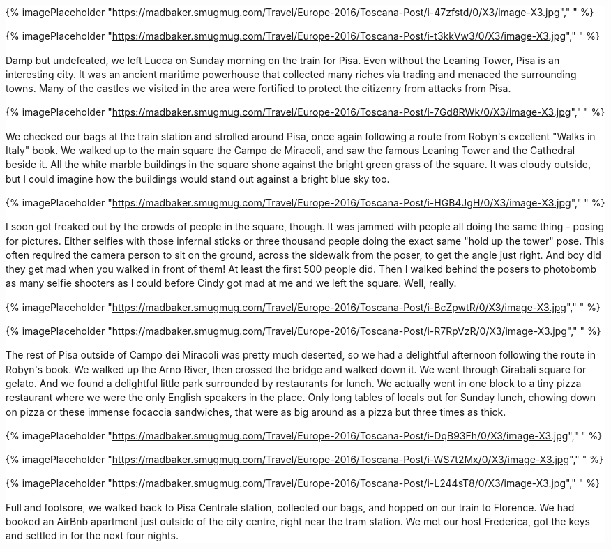 {% imagePlaceholder "https://madbaker.smugmug.com/Travel/Europe-2016/Toscana-Post/i-47zfstd/0/X3/image-X3.jpg"," " %}

{% imagePlaceholder "https://madbaker.smugmug.com/Travel/Europe-2016/Toscana-Post/i-t3kkVw3/0/X3/image-X3.jpg"," " %}

Damp but undefeated, we left Lucca on Sunday morning on the train for Pisa. Even without the Leaning Tower, Pisa is an interesting city. It was an ancient maritime powerhouse that collected many riches via trading and menaced the surrounding towns. Many of the castles we visited in the area were fortified to protect the citizenry from attacks from Pisa.

{% imagePlaceholder "https://madbaker.smugmug.com/Travel/Europe-2016/Toscana-Post/i-7Gd8RWk/0/X3/image-X3.jpg"," " %}

We checked our bags at the train station and strolled around Pisa, once again following a route from Robyn's excellent "Walks in Italy" book. We walked up to the main square the Campo de Miracoli, and saw the famous Leaning Tower and the Cathedral beside it. All the white marble buildings in the square shone against the bright green grass of the square. It was cloudy outside, but I could imagine how the buildings would stand out against a bright blue sky too.

{% imagePlaceholder "https://madbaker.smugmug.com/Travel/Europe-2016/Toscana-Post/i-HGB4JgH/0/X3/image-X3.jpg"," " %}

I soon got freaked out by the crowds of people in the square, though. It was jammed with people all doing the same thing - posing for pictures. Either selfies with those infernal sticks or three thousand people doing the exact same "hold up the tower" pose. This often required the camera person to sit on the ground, across the sidewalk from the poser, to get the angle just right. And boy did they get mad when you walked in front of them! At least the first 500 people did. Then I walked behind the posers to photobomb as many selfie shooters as I could before Cindy got mad at me and we left the square. Well, really.

{% imagePlaceholder "https://madbaker.smugmug.com/Travel/Europe-2016/Toscana-Post/i-BcZpwtR/0/X3/image-X3.jpg"," " %}

{% imagePlaceholder "https://madbaker.smugmug.com/Travel/Europe-2016/Toscana-Post/i-R7RpVzR/0/X3/image-X3.jpg"," " %}

The rest of Pisa outside of Campo dei Miracoli was pretty much deserted, so we had a delightful afternoon following the route in Robyn's book. We walked up the Arno River, then crossed the bridge and walked down it. We went through Girabali square for gelato. And we found a delightful little park surrounded by restaurants for lunch. We actually went in one block to a tiny pizza restaurant where we were the only English speakers in the place. Only long tables of locals out for Sunday lunch, chowing down on pizza or these immense focaccia sandwiches, that were as big around as a pizza but three times as thick.

{% imagePlaceholder "https://madbaker.smugmug.com/Travel/Europe-2016/Toscana-Post/i-DqB93Fh/0/X3/image-X3.jpg"," " %}

{% imagePlaceholder "https://madbaker.smugmug.com/Travel/Europe-2016/Toscana-Post/i-WS7t2Mx/0/X3/image-X3.jpg"," " %}

{% imagePlaceholder "https://madbaker.smugmug.com/Travel/Europe-2016/Toscana-Post/i-L244sT8/0/X3/image-X3.jpg"," " %}

Full and footsore, we walked back to Pisa Centrale station, collected our bags, and hopped on our train to Florence. We had booked an AirBnb apartment just outside of the city centre, right near the tram station. We met our host Frederica, got the keys and settled in for the next four nights.
